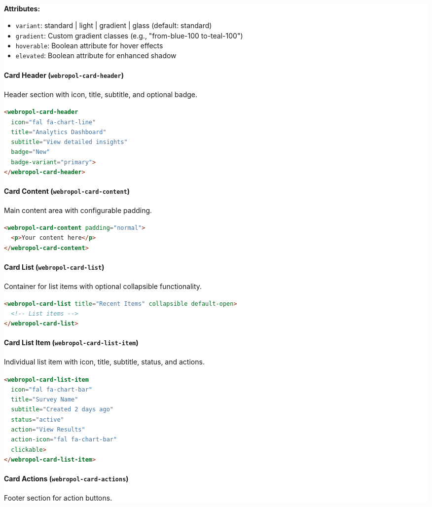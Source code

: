 **Attributes:**
- `variant`: standard | light | gradient | glass (default: standard)
- `gradient`: Custom gradient classes (e.g., "from-blue-100 to-teal-100")
- `hoverable`: Boolean attribute for hover effects
- `elevated`: Boolean attribute for enhanced shadow

#### Card Header (`webropol-card-header`)
Header section with icon, title, subtitle, and optional badge.

```html
<webropol-card-header 
  icon="fal fa-chart-line" 
  title="Analytics Dashboard" 
  subtitle="View detailed insights"
  badge="New"
  badge-variant="primary">
</webropol-card-header>
```

#### Card Content (`webropol-card-content`)
Main content area with configurable padding.

```html
<webropol-card-content padding="normal">
  <p>Your content here</p>
</webropol-card-content>
```

#### Card List (`webropol-card-list`)
Container for list items with optional collapsible functionality.

```html
<webropol-card-list title="Recent Items" collapsible default-open>
  <!-- List items -->
</webropol-card-list>
```

#### Card List Item (`webropol-card-list-item`)
Individual list item with icon, title, subtitle, status, and actions.

```html
<webropol-card-list-item 
  icon="fal fa-chart-bar"
  title="Survey Name"
  subtitle="Created 2 days ago"
  status="active"
  action="View Results"
  action-icon="fal fa-chart-bar"
  clickable>
</webropol-card-list-item>
```

#### Card Actions (`webropol-card-actions`)
Footer section for action buttons.
